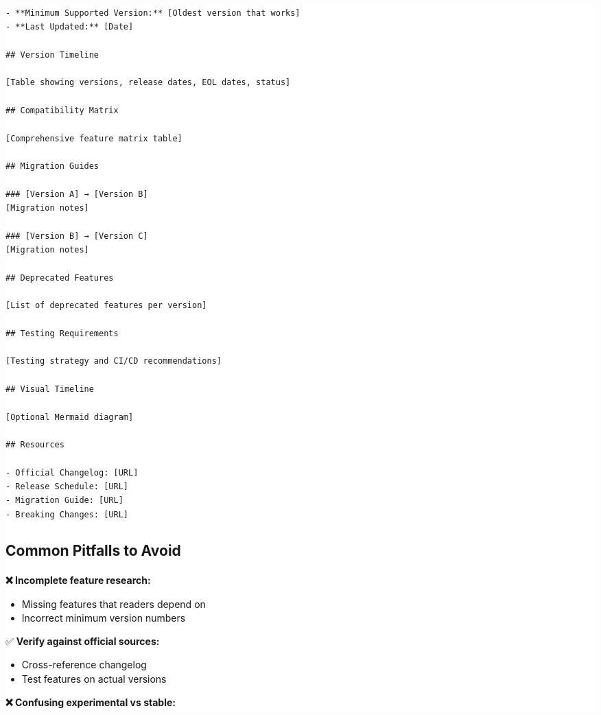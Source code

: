 ````
- **Minimum Supported Version:** [Oldest version that works]
- **Last Updated:** [Date]

## Version Timeline

[Table showing versions, release dates, EOL dates, status]

## Compatibility Matrix

[Comprehensive feature matrix table]

## Migration Guides

### [Version A] → [Version B]
[Migration notes]

### [Version B] → [Version C]
[Migration notes]

## Deprecated Features

[List of deprecated features per version]

## Testing Requirements

[Testing strategy and CI/CD recommendations]

## Visual Timeline

[Optional Mermaid diagram]

## Resources

- Official Changelog: [URL]
- Release Schedule: [URL]
- Migration Guide: [URL]
- Breaking Changes: [URL]
````

## Common Pitfalls to Avoid

**❌ Incomplete feature research:**

- Missing features that readers depend on
- Incorrect minimum version numbers

✅ **Verify against official sources:**

- Cross-reference changelog
- Test features on actual versions

**❌ Confusing experimental vs stable:**
